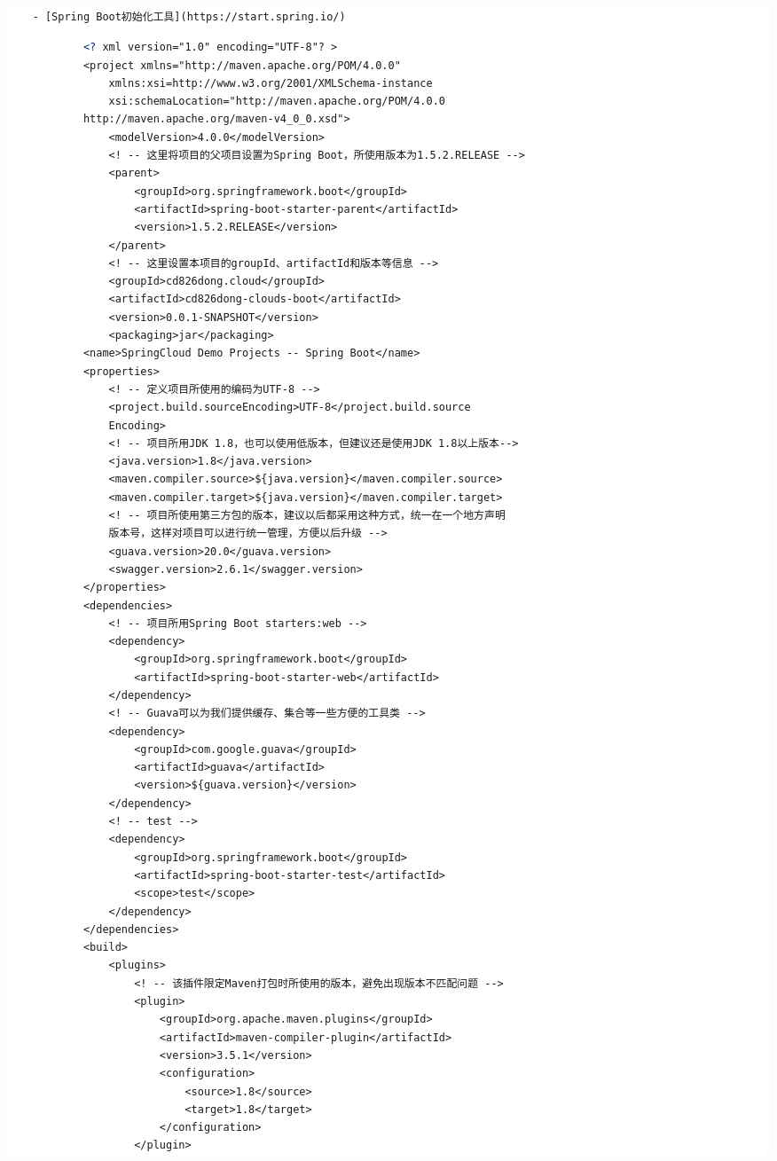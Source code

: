        - [Spring Boot初始化工具](https://start.spring.io/)
```xml
            <? xml version="1.0" encoding="UTF-8"? >
            <project xmlns="http://maven.apache.org/POM/4.0.0"
                xmlns:xsi=http://www.w3.org/2001/XMLSchema-instance
                xsi:schemaLocation="http://maven.apache.org/POM/4.0.0
            http://maven.apache.org/maven-v4_0_0.xsd">
                <modelVersion>4.0.0</modelVersion>
                <! -- 这里将项目的父项目设置为Spring Boot，所使用版本为1.5.2.RELEASE -->
                <parent>
                    <groupId>org.springframework.boot</groupId>
                    <artifactId>spring-boot-starter-parent</artifactId>
                    <version>1.5.2.RELEASE</version>
                </parent>
                <! -- 这里设置本项目的groupId、artifactId和版本等信息 -->
                <groupId>cd826dong.cloud</groupId>
                <artifactId>cd826dong-clouds-boot</artifactId>
                <version>0.0.1-SNAPSHOT</version>
                <packaging>jar</packaging>
            <name>SpringCloud Demo Projects -- Spring Boot</name>
            <properties>
                <! -- 定义项目所使用的编码为UTF-8 -->
                <project.build.sourceEncoding>UTF-8</project.build.source
                Encoding>
                <! -- 项目所用JDK 1.8，也可以使用低版本，但建议还是使用JDK 1.8以上版本-->
                <java.version>1.8</java.version>
                <maven.compiler.source>${java.version}</maven.compiler.source>
                <maven.compiler.target>${java.version}</maven.compiler.target>
                <! -- 项目所使用第三方包的版本，建议以后都采用这种方式，统一在一个地方声明
                版本号，这样对项目可以进行统一管理，方便以后升级 -->
                <guava.version>20.0</guava.version>
                <swagger.version>2.6.1</swagger.version>
            </properties>
            <dependencies>
                <! -- 项目所用Spring Boot starters:web -->
                <dependency>
                    <groupId>org.springframework.boot</groupId>
                    <artifactId>spring-boot-starter-web</artifactId>
                </dependency>
                <! -- Guava可以为我们提供缓存、集合等一些方便的工具类 -->
                <dependency>
                    <groupId>com.google.guava</groupId>
                    <artifactId>guava</artifactId>
                    <version>${guava.version}</version>
                </dependency>
                <! -- test -->
                <dependency>
                    <groupId>org.springframework.boot</groupId>
                    <artifactId>spring-boot-starter-test</artifactId>
                    <scope>test</scope>
                </dependency>
            </dependencies>
            <build>
                <plugins>
                    <! -- 该插件限定Maven打包时所使用的版本，避免出现版本不匹配问题 -->
                    <plugin>
                        <groupId>org.apache.maven.plugins</groupId>
                        <artifactId>maven-compiler-plugin</artifactId>
                        <version>3.5.1</version>
                        <configuration>
                            <source>1.8</source>
                            <target>1.8</target>
                        </configuration>
                    </plugin>
```